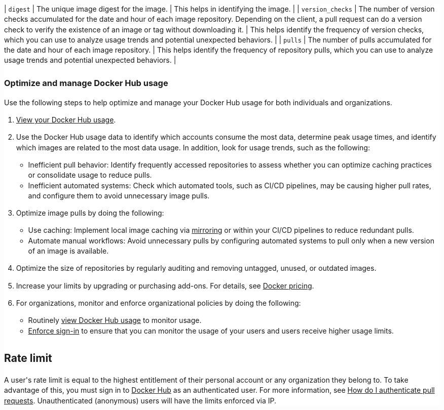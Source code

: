 | `digest`             | The unique image digest for the image.                                                                                                                                                                                     | This helps in identifying the image.                                                                                                                                                |
| `version_checks`     | The number of version checks accumulated for the date and hour of each image repository. Depending on the client, a pull request can do a version check to verify the existence of an image or tag without downloading it. | This helps identify the frequency of version checks, which you can use to analyze usage trends and potential unexpected behaviors.                                                  |
| `pulls`              | The number of pulls accumulated for the date and hour of each image repository.                                                                                                                                            | This helps identify the frequency of repository pulls, which you can use to analyze usage trends and potential unexpected behaviors.                                                |

### Optimize and manage Docker Hub usage

Use the following steps to help optimize and manage your Docker Hub usage for
both individuals and organizations.

1. [View your Docker Hub usage](#view-docker-hub-usage).

2. Use the Docker Hub usage data to identify which accounts consume the most
   data, determine peak usage times, and identify which images are related to
   the most data usage. In addition, look for usage trends, such as the
   following:

   - Inefficient pull behavior: Identify frequently accessed repositories to
     assess whether you can optimize caching practices or consolidate usage to
     reduce pulls.
   - Inefficient automated systems: Check which automated tools, such as CI/CD
     pipelines, may be causing higher pull rates, and configure them to avoid
     unnecessary image pulls.

3. Optimize image pulls by doing the following:

   - Use caching: Implement local image caching via
     [mirroring](mirror.md) or within your CI/CD pipelines to reduce
     redundant pulls.
   - Automate manual workflows: Avoid unnecessary pulls by configuring automated
     systems to pull only when a new version of an image is available.

4. Optimize the size of repositories by regularly auditing and removing
   untagged, unused, or outdated images.

5. Increase your limits by upgrading or purchasing add-ons. For details, see
   [Docker pricing](https://www.docker.com/pricing/).

6. For organizations, monitor and enforce organizational policies by doing the
   following:

   - Routinely [view Docker Hub usage](#view-docker-hub-usage) to monitor usage.
   - [Enforce sign-in](../security/for-admins/enforce-sign-in/index.md) to ensure that you
     can monitor the usage of your users and users receive higher usage limits.

## Rate limit

A user's rate limit is equal to the highest entitlement of their personal
account or any organization they belong to. To take advantage of this, you must
sign in to [Docker Hub](https://hub.docker.com/) as an authenticated user. For
more information, see [How do I authenticate pull
requests](#how-do-i-authenticate-pull-requests). Unauthenticated (anonymous)
users will have the limits enforced via IP.
